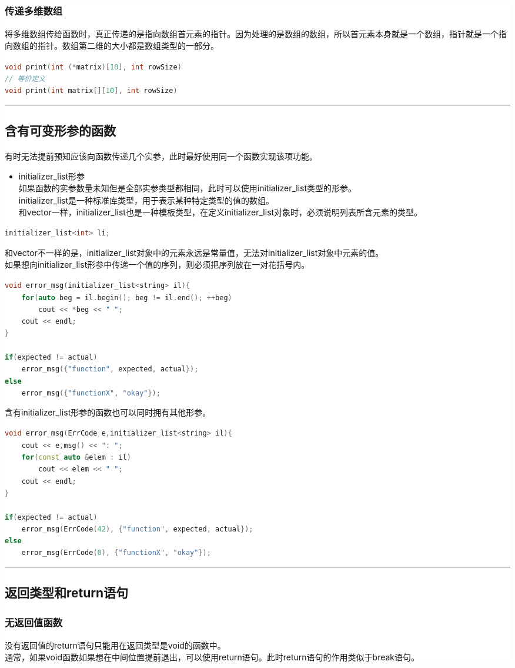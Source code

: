 
### 传递多维数组
将多维数组传给函数时，真正传递的是指向数组首元素的指针。因为处理的是数组的数组，所以首元素本身就是一个数组，指针就是一个指向数组的指针。数组第二维的大小都是数组类型的一部分。
```cpp
void print(int (*matrix)[10], int rowSize)
// 等价定义
void print(int matrix[][10], int rowSize)
```

---
## 含有可变形参的函数
有时无法提前预知应该向函数传递几个实参，此时最好使用同一个函数实现该项功能。   
- initializer_list形参  
如果函数的实参数量未知但是全部实参类型都相同，此时可以使用initializer_list类型的形参。  
initializer_list是一种标准库类型，用于表示某种特定类型的值的数组。  
和vector一样，initializer_list也是一种模板类型，在定义initializer_list对象时，必须说明列表所含元素的类型。  
```cpp
initializer_list<int> li;
```
和vector不一样的是，initializer_list对象中的元素永远是常量值，无法对initializer_list对象中元素的值。  
如果想向initializer_list形参中传递一个值的序列，则必须把序列放在一对花括号内。
```cpp
void error_msg(initializer_list<string> il){
    for(auto beg = il.begin(); beg != il.end(); ++beg)
        cout << *beg << " ";
    cout << endl;
}

if(expected != actual)
    error_msg({"function", expected, actual});
else
    error_msg({"functionX", "okay"});
```
含有initializer_list形参的函数也可以同时拥有其他形参。
```cpp
void error_msg(ErrCode e,initializer_list<string> il){
    cout << e,msg() << ": ";
    for(const auto &elem : il)
        cout << elem << " ";
    cout << endl;
}

if(expected != actual)
    error_msg(ErrCode(42), {"function", expected, actual});
else
    error_msg(ErrCode(0), {"functionX", "okay"});
```

---
## 返回类型和return语句
### 无返回值函数  
没有返回值的return语句只能用在返回类型是void的函数中。  
通常，如果void函数如果想在中间位置提前退出，可以使用return语句。此时return语句的作用类似于break语句。  
